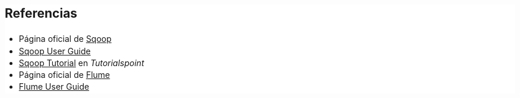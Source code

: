 ## Referencias

* Página oficial de [Sqoop](https://sqoop.apache.org)
* [Sqoop User Guide](https://sqoop.apache.org/docs/1.4.7/SqoopUserGuide.html)
* [Sqoop Tutorial](https://www.tutorialspoint.com/sqoop/index.htm) en *Tutorialspoint*
* Página oficial de [Flume](https://flume.apache.org/)
* [Flume User Guide](https://flume.apache.org/FlumeUserGuide.html)
